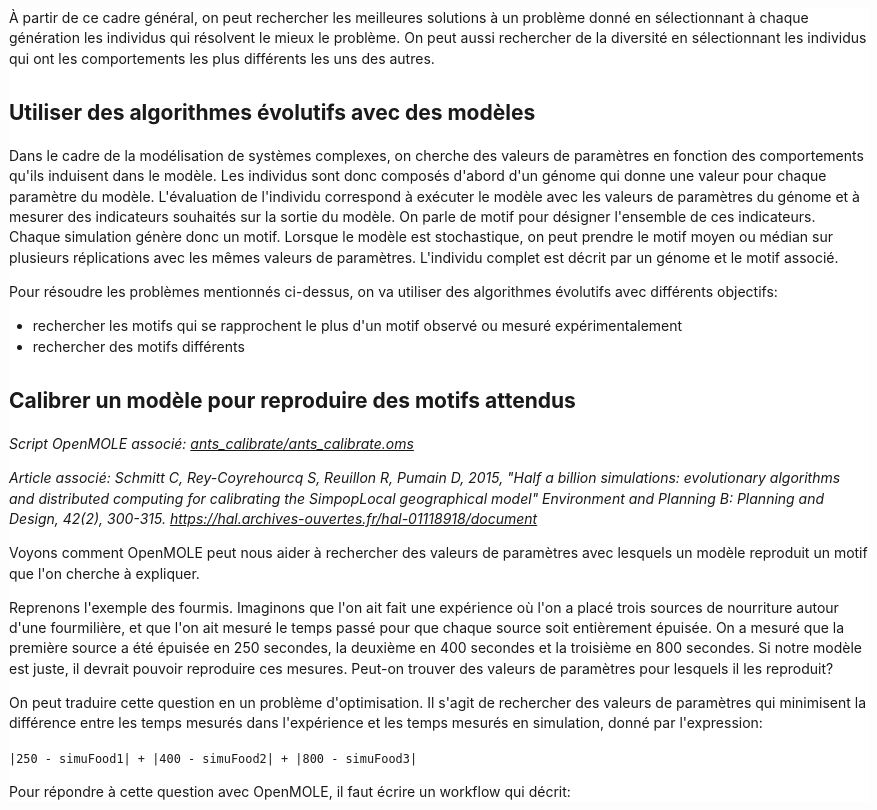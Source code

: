 À partir de ce cadre général, on peut rechercher les meilleures solutions à un
problème donné en sélectionnant à chaque génération les individus qui résolvent
le mieux le problème. On peut aussi rechercher de la diversité en sélectionnant
les individus qui ont les comportements les plus différents les uns des autres.

Utiliser des algorithmes évolutifs avec des modèles
---------------------------------------------------

Dans le cadre de la modélisation de systèmes complexes, on cherche des valeurs
de paramètres en fonction des comportements qu'ils induisent dans le modèle. Les
individus sont donc composés d'abord d'un génome qui donne une valeur pour
chaque paramètre du modèle. L'évaluation de l'individu correspond à exécuter le
modèle avec les valeurs de paramètres du génome et à mesurer des indicateurs
souhaités sur la sortie du modèle. On parle de motif pour désigner l'ensemble de
ces indicateurs. Chaque simulation génère donc un motif. Lorsque le modèle est
stochastique, on peut prendre le motif moyen ou médian sur plusieurs
réplications avec les mêmes valeurs de paramètres. L'individu complet est décrit
par un génome et le motif associé.

Pour résoudre les problèmes mentionnés ci-dessus, on va utiliser des algorithmes
évolutifs avec différents objectifs: 

- rechercher les motifs qui se rapprochent le plus d'un motif observé ou mesuré
  expérimentalement 
- rechercher des motifs différents

Calibrer un modèle pour reproduire des motifs attendus
------------------------------------------------------

*Script OpenMOLE associé: [ants\_calibrate/ants\_calibrate.oms](ants_calibrate/ants_calibrate.oms)*

*Article associé: Schmitt C, Rey-Coyrehourcq S, Reuillon R, Pumain D, 2015, "Half a billion simulations: evolutionary algorithms and distributed computing for calibrating the SimpopLocal geographical model" Environment and Planning B: Planning and Design, 42(2), 300-315. <https://hal.archives-ouvertes.fr/hal-01118918/document>*

Voyons comment OpenMOLE peut nous aider à rechercher des valeurs de paramètres
avec lesquels un modèle reproduit un motif que l'on cherche à expliquer.

Reprenons l'exemple des fourmis. Imaginons que l'on ait fait une expérience où
l'on a placé trois sources de nourriture autour d'une fourmilière, et que l'on
ait mesuré le temps passé pour que chaque source soit entièrement épuisée. On a
mesuré que la première source a été épuisée en 250 secondes, la deuxième en 400
secondes et la troisième en 800 secondes. Si notre modèle est juste, il devrait
pouvoir reproduire ces mesures. Peut-on trouver des valeurs de paramètres pour
lesquels il les reproduit?

On peut traduire cette question en un problème d'optimisation. Il s'agit de
rechercher des valeurs de paramètres qui minimisent la différence entre les
temps mesurés dans l'expérience et les temps mesurés en simulation, donné par
l'expression:

    |250 - simuFood1| + |400 - simuFood2| + |800 - simuFood3|

Pour répondre à cette question avec OpenMOLE, il faut écrire un workflow qui décrit: 
